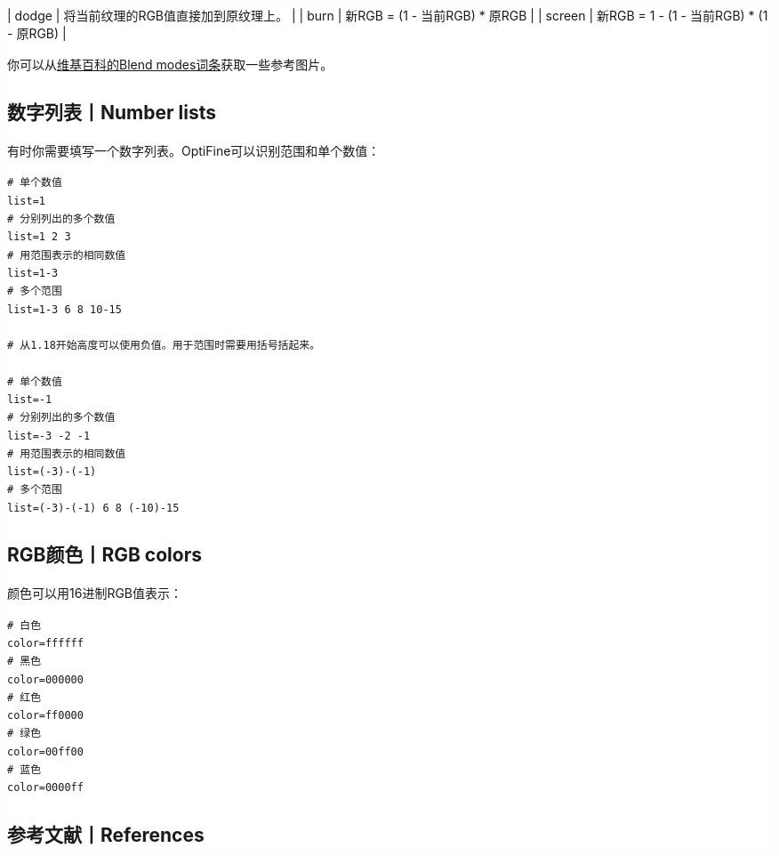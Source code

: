 | dodge    | 将当前纹理的RGB值直接加到原纹理上。                          |
| burn     | 新RGB = (1 - 当前RGB) * 原RGB                                |
| screen   | 新RGB = 1 - (1 - 当前RGB) * (1 - 原RGB)                      |

你可以从[维基百科的Blend modes词条](https://en.wikipedia.org/wiki/Blend_modes)获取一些参考图片。

## 数字列表丨Number lists

有时你需要填写一个数字列表。OptiFine可以识别范围和单个数值：

```properties
# 单个数值
list=1
# 分别列出的多个数值
list=1 2 3
# 用范围表示的相同数值
list=1-3
# 多个范围
list=1-3 6 8 10-15

# 从1.18开始高度可以使用负值。用于范围时需要用括号括起来。

# 单个数值
list=-1
# 分别列出的多个数值
list=-3 -2 -1
# 用范围表示的相同数值
list=(-3)-(-1)
# 多个范围
list=(-3)-(-1) 6 8 (-10)-15
```

## RGB颜色丨RGB colors

颜色可以用16进制RGB值表示：

```properties
# 白色
color=ffffff
# 黑色
color=000000
# 红色
color=ff0000
# 绿色
color=00ff00
# 蓝色
color=0000ff
```

## 参考文献丨References
